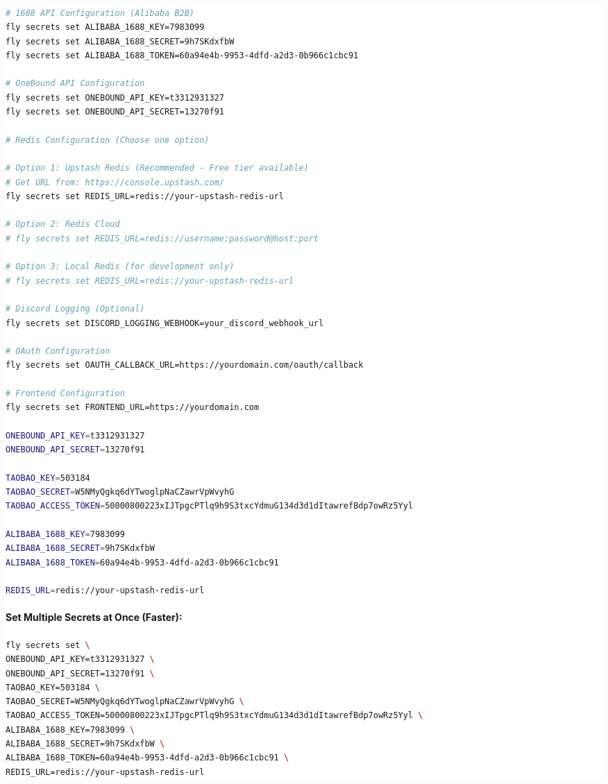 ```bash
# 1688 API Configuration (Alibaba B2B)
fly secrets set ALIBABA_1688_KEY=7983099
fly secrets set ALIBABA_1688_SECRET=9h7SKdxfbW
fly secrets set ALIBABA_1688_TOKEN=60a94e4b-9953-4dfd-a2d3-0b966c1cbc91

# OneBound API Configuration
fly secrets set ONEBOUND_API_KEY=t3312931327
fly secrets set ONEBOUND_API_SECRET=13270f91

# Redis Configuration (Choose one option)

# Option 1: Upstash Redis (Recommended - Free tier available)
# Get URL from: https://console.upstash.com/
fly secrets set REDIS_URL=redis://your-upstash-redis-url

# Option 2: Redis Cloud
# fly secrets set REDIS_URL=redis://username:password@host:port

# Option 3: Local Redis (for development only)
# fly secrets set REDIS_URL=redis://your-upstash-redis-url

# Discord Logging (Optional)
fly secrets set DISCORD_LOGGING_WEBHOOK=your_discord_webhook_url

# OAuth Configuration
fly secrets set OAUTH_CALLBACK_URL=https://yourdomain.com/oauth/callback

# Frontend Configuration
fly secrets set FRONTEND_URL=https://yourdomain.com

ONEBOUND_API_KEY=t3312931327
ONEBOUND_API_SECRET=13270f91

TAOBAO_KEY=503184
TAOBAO_SECRET=W5NMyQgkq6dYTwoglpNaCZawrVpWvyhG
TAOBAO_ACCESS_TOKEN=50000800223xIJTpgcPTlq9h9S3txcYdmuG134d3d1dItawrefBdp7owRz5Yyl

ALIBABA_1688_KEY=7983099
ALIBABA_1688_SECRET=9h7SKdxfbW
ALIBABA_1688_TOKEN=60a94e4b-9953-4dfd-a2d3-0b966c1cbc91

REDIS_URL=redis://your-upstash-redis-url
```

#### Set Multiple Secrets at Once (Faster):

```bash
fly secrets set \
ONEBOUND_API_KEY=t3312931327 \
ONEBOUND_API_SECRET=13270f91 \
TAOBAO_KEY=503184 \
TAOBAO_SECRET=W5NMyQgkq6dYTwoglpNaCZawrVpWvyhG \
TAOBAO_ACCESS_TOKEN=50000800223xIJTpgcPTlq9h9S3txcYdmuG134d3d1dItawrefBdp7owRz5Yyl \
ALIBABA_1688_KEY=7983099 \
ALIBABA_1688_SECRET=9h7SKdxfbW \
ALIBABA_1688_TOKEN=60a94e4b-9953-4dfd-a2d3-0b966c1cbc91 \
REDIS_URL=redis://your-upstash-redis-url
```
